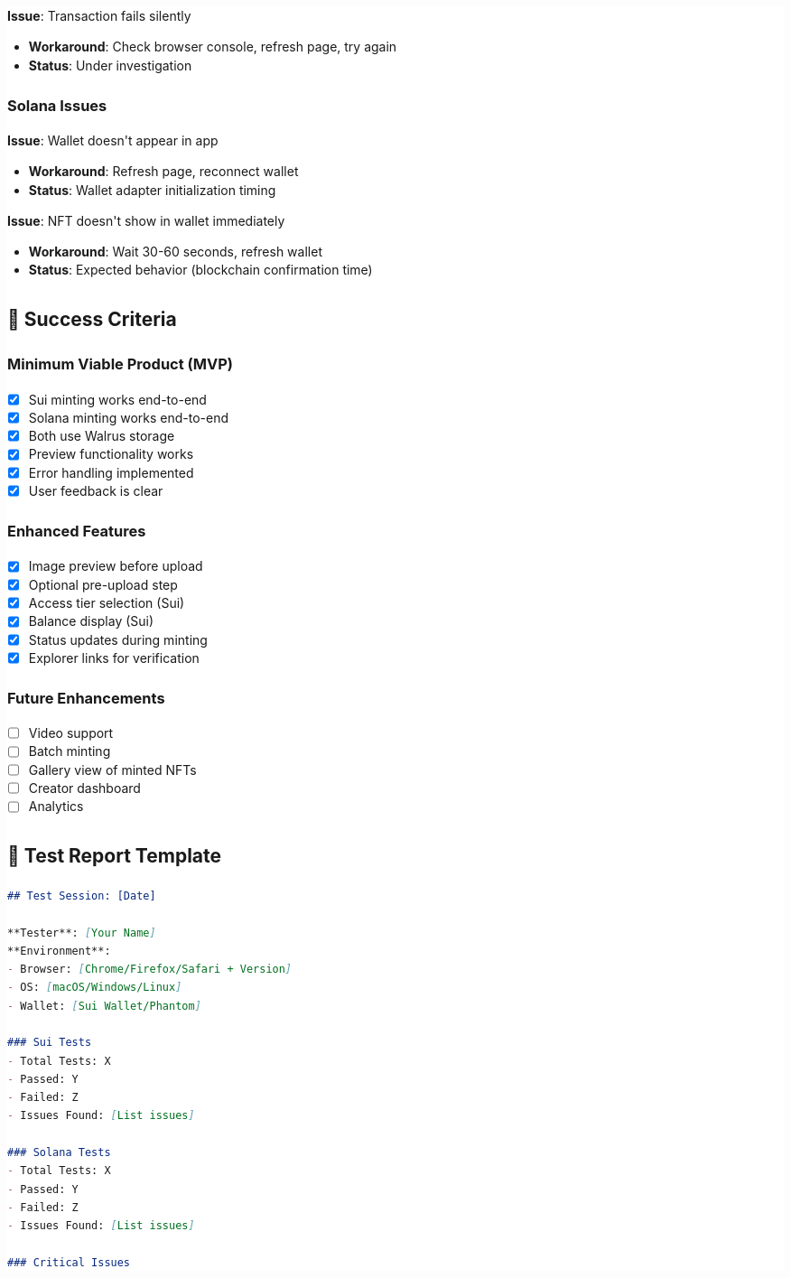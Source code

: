 **Issue**: Transaction fails silently
- **Workaround**: Check browser console, refresh page, try again
- **Status**: Under investigation

### Solana Issues
**Issue**: Wallet doesn't appear in app
- **Workaround**: Refresh page, reconnect wallet
- **Status**: Wallet adapter initialization timing

**Issue**: NFT doesn't show in wallet immediately
- **Workaround**: Wait 30-60 seconds, refresh wallet
- **Status**: Expected behavior (blockchain confirmation time)

## 🎯 Success Criteria

### Minimum Viable Product (MVP)
- [x] Sui minting works end-to-end
- [x] Solana minting works end-to-end
- [x] Both use Walrus storage
- [x] Preview functionality works
- [x] Error handling implemented
- [x] User feedback is clear

### Enhanced Features
- [x] Image preview before upload
- [x] Optional pre-upload step
- [x] Access tier selection (Sui)
- [x] Balance display (Sui)
- [x] Status updates during minting
- [x] Explorer links for verification

### Future Enhancements
- [ ] Video support
- [ ] Batch minting
- [ ] Gallery view of minted NFTs
- [ ] Creator dashboard
- [ ] Analytics

## 📝 Test Report Template

```markdown
## Test Session: [Date]

**Tester**: [Your Name]
**Environment**: 
- Browser: [Chrome/Firefox/Safari + Version]
- OS: [macOS/Windows/Linux]
- Wallet: [Sui Wallet/Phantom]

### Sui Tests
- Total Tests: X
- Passed: Y
- Failed: Z
- Issues Found: [List issues]

### Solana Tests
- Total Tests: X
- Passed: Y
- Failed: Z
- Issues Found: [List issues]

### Critical Issues
```